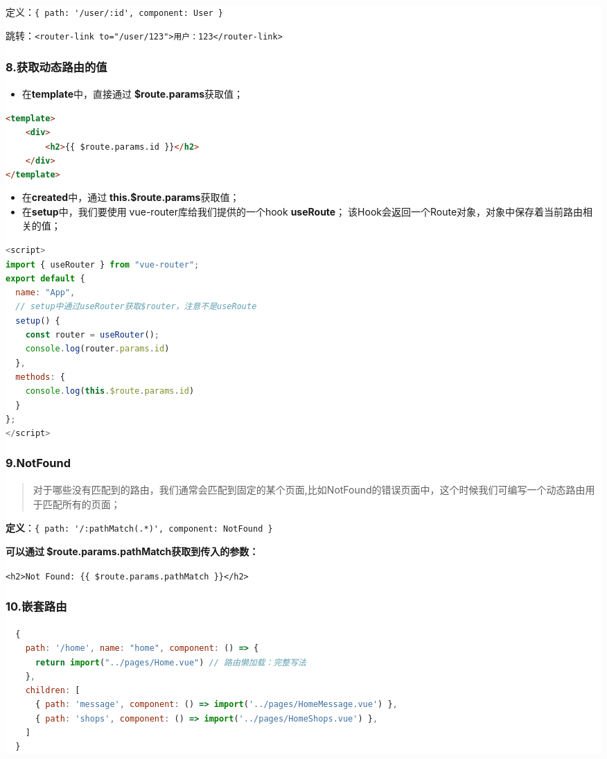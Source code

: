 定义：`{ path: '/user/:id', component: User }`

跳转：`<router-link to="/user/123">用户：123</router-link>`



### 8.获取动态路由的值

* 在**template**中，直接通过 **$route.params**获取值； 

```html
<template>
	<div>
        <h2>{{ $route.params.id }}</h2>
    </div>
</template>
```

* 在**created**中，通过 **this.$route.params**获取值； 
* 在**setup**中，我们要使用 vue-router库给我们提供的一个hook **useRoute**； 该Hook会返回一个Route对象，对象中保存着当前路由相关的值；

```javascript
<script>
import { useRouter } from "vue-router";
export default {
  name: "App",
  // setup中通过useRouter获取$router，注意不是useRoute
  setup() {
    const router = useRouter();
    console.log(router.params.id)
  },
  methods: {
    console.log(this.$route.params.id)
  }
};
</script>
```



### 9.NotFound

> 对于哪些没有匹配到的路由，我们通常会匹配到固定的某个页面,比如NotFound的错误页面中，这个时候我们可编写一个动态路由用于匹配所有的页面；

**定义**：`{ path: '/:pathMatch(.*)', component: NotFound }`

**可以通过 $route.params.pathMatch获取到传入的参数：** 

`<h2>Not Found: {{ $route.params.pathMatch }}</h2>`



### 10.嵌套路由

```javascript
  {
    path: '/home', name: "home", component: () => {
      return import("../pages/Home.vue") // 路由懒加载：完整写法
    },
    children: [
      { path: 'message', component: () => import('../pages/HomeMessage.vue') },
      { path: 'shops', component: () => import('../pages/HomeShops.vue') },
    ]
  }
```
